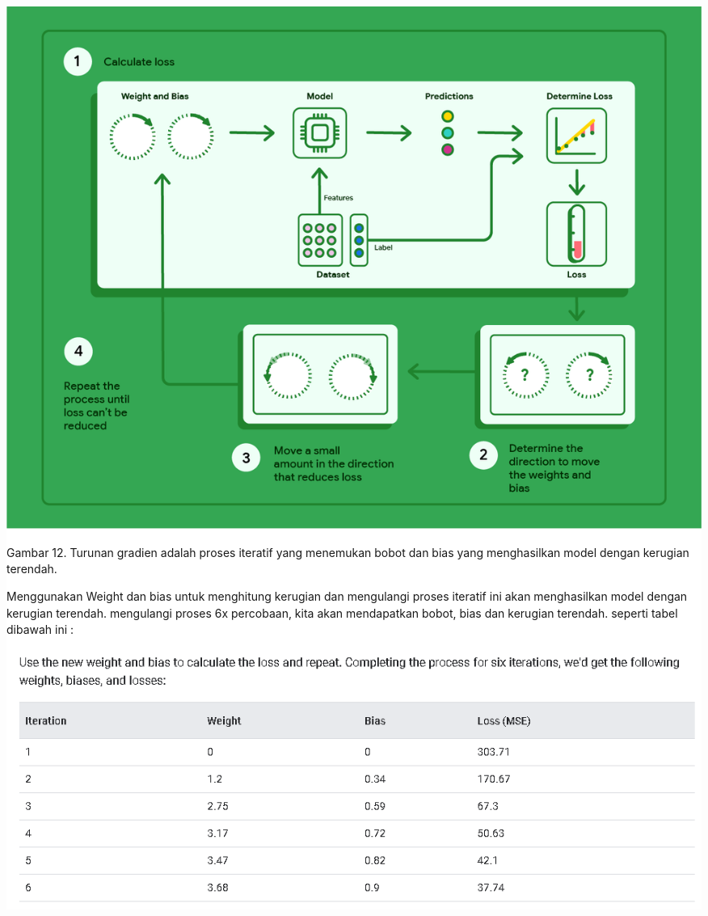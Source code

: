 ![alt text](images/image-23.png)

Gambar 12. Turunan gradien adalah proses iteratif yang menemukan bobot dan bias yang menghasilkan model dengan kerugian terendah.

Menggunakan Weight dan bias untuk menghitung kerugian dan mengulangi proses iteratif ini akan menghasilkan model dengan kerugian terendah. mengulangi proses 6x percobaan, kita akan mendapatkan bobot, bias dan kerugian terendah. seperti tabel dibawah ini :

![alt text](images/image-24.png)
